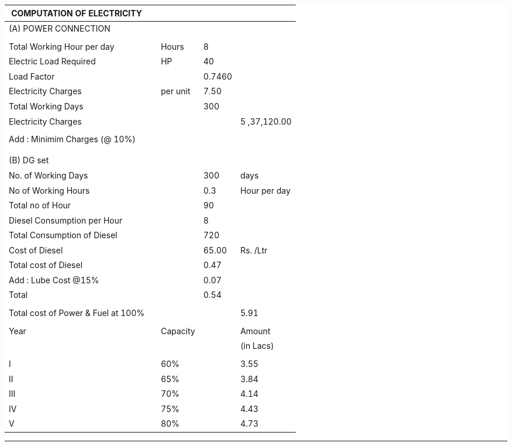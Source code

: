 | COMPUTATION OF ELECTRICITY |  |  |  |  |
|---|---|---|---|---|
| (A) POWER CONNECTION |  |  |  |  |
|  |  |  |  |  |
| Total Working Hour per day |  | Hours | 8 |  |
| Electric Load Required |  | HP | 40 |  |
| Load Factor |  |  | 0.7460 |  |
| Electricity Charges |  | per unit | 7.50 |  |
| Total Working Days |  |  | 300 |  |
| Electricity Charges |  |  |  | 5 ,37,120.00 |
|  |  |  |  |  |
| Add : Minimim Charges (@ 10%) |  |  |  |  |
|  |  |  |  |  |
|  |  |  |  |  |
| (B) DG set |  |  |  |  |
| No. of Working Days |  |  | 300 | days |
| No of Working Hours |  |  | 0.3 | Hour per day |
| Total no of Hour |  |  | 90 |  |
| Diesel Consumption per Hour |  |  | 8 |  |
| Total Consumption of Diesel |  |  | 720 |  |
| Cost of Diesel |  |  | 65.00 | Rs. /Ltr |
| Total cost of Diesel |  |  | 0.47 |  |
| Add : Lube Cost @15% |  |  | 0.07 |  |
| Total |  |  | 0.54 |  |
|  |  |  |  |  |
| Total cost of Power & Fuel at 100% |  |  |  | 5.91 |
|  |  |  |  |  |
| Year |  | Capacity |  | Amount |
|  |  |  |  | (in Lacs) |
|  |  |  |  |  |
| I |  | 60% |  | 3.55 |
| II |  | 65% |  | 3.84 |
| III |  | 70% |  | 4.14 |
| IV |  | 75% |  | 4.43 |
| V |  | 80% |  | 4.73 |

---